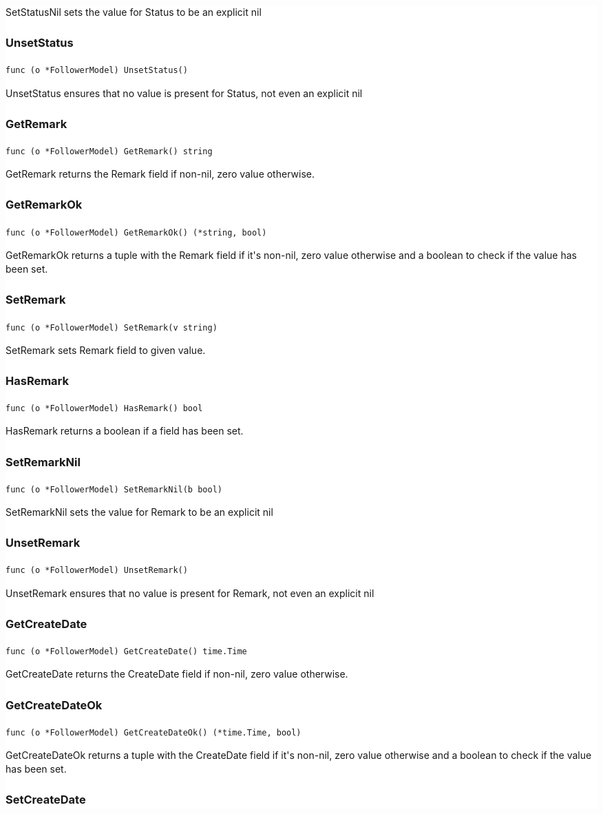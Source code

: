  SetStatusNil sets the value for Status to be an explicit nil

### UnsetStatus
`func (o *FollowerModel) UnsetStatus()`

UnsetStatus ensures that no value is present for Status, not even an explicit nil
### GetRemark

`func (o *FollowerModel) GetRemark() string`

GetRemark returns the Remark field if non-nil, zero value otherwise.

### GetRemarkOk

`func (o *FollowerModel) GetRemarkOk() (*string, bool)`

GetRemarkOk returns a tuple with the Remark field if it's non-nil, zero value otherwise
and a boolean to check if the value has been set.

### SetRemark

`func (o *FollowerModel) SetRemark(v string)`

SetRemark sets Remark field to given value.

### HasRemark

`func (o *FollowerModel) HasRemark() bool`

HasRemark returns a boolean if a field has been set.

### SetRemarkNil

`func (o *FollowerModel) SetRemarkNil(b bool)`

 SetRemarkNil sets the value for Remark to be an explicit nil

### UnsetRemark
`func (o *FollowerModel) UnsetRemark()`

UnsetRemark ensures that no value is present for Remark, not even an explicit nil
### GetCreateDate

`func (o *FollowerModel) GetCreateDate() time.Time`

GetCreateDate returns the CreateDate field if non-nil, zero value otherwise.

### GetCreateDateOk

`func (o *FollowerModel) GetCreateDateOk() (*time.Time, bool)`

GetCreateDateOk returns a tuple with the CreateDate field if it's non-nil, zero value otherwise
and a boolean to check if the value has been set.

### SetCreateDate
